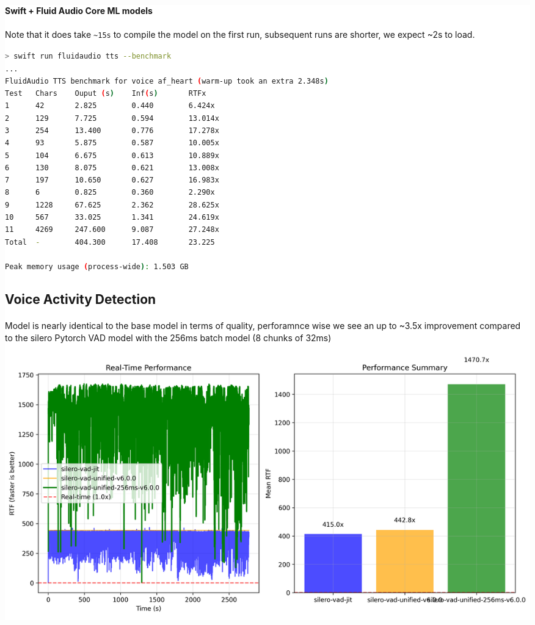 #### Swift + Fluid Audio Core ML models

Note that it does take `~15s` to compile the model on the first run, subsequent runs are shorter, we expect ~2s to load. 

```bash
> swift run fluidaudio tts --benchmark
...
FluidAudio TTS benchmark for voice af_heart (warm-up took an extra 2.348s)
Test   Chars    Ouput (s)    Inf(s)       RTFx
1      42       2.825        0.440        6.424x
2      129      7.725        0.594        13.014x
3      254      13.400       0.776        17.278x
4      93       5.875        0.587        10.005x
5      104      6.675        0.613        10.889x
6      130      8.075        0.621        13.008x
7      197      10.650       0.627        16.983x
8      6        0.825        0.360        2.290x
9      1228     67.625       2.362        28.625x
10     567      33.025       1.341        24.619x
11     4269     247.600      9.087        27.248x
Total  -        404.300      17.408       23.225

Peak memory usage (process-wide): 1.503 GB
```

## Voice Activity Detection

Model is nearly identical to the base model in terms of quality, perforamnce wise we see an up to ~3.5x improvement compared to the silero Pytorch VAD model with the 256ms batch model (8 chunks of 32ms)

![VAD/speed.png](VAD/speed.png)